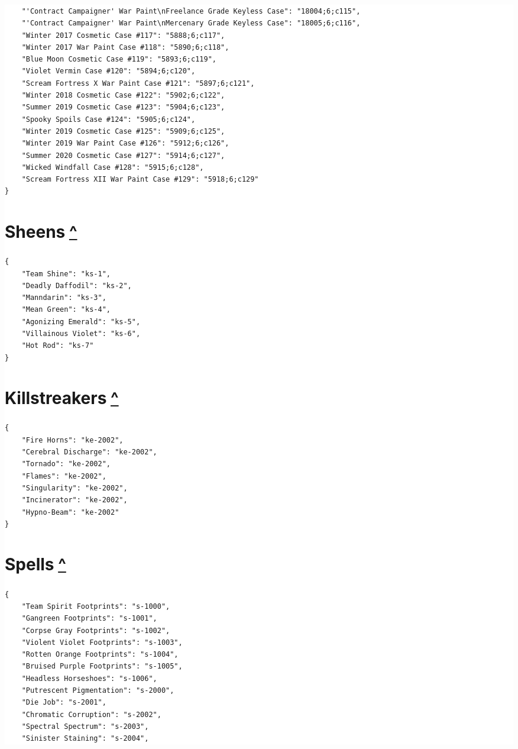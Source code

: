 ```
    "'Contract Campaigner' War Paint\nFreelance Grade Keyless Case": "18004;6;c115",
    "'Contract Campaigner' War Paint\nMercenary Grade Keyless Case": "18005;6;c116",
    "Winter 2017 Cosmetic Case #117": "5888;6;c117",
    "Winter 2017 War Paint Case #118": "5890;6;c118",
    "Blue Moon Cosmetic Case #119": "5893;6;c119",
    "Violet Vermin Case #120": "5894;6;c120",
    "Scream Fortress X War Paint Case #121": "5897;6;c121",
    "Winter 2018 Cosmetic Case #122": "5902;6;c122",
    "Summer 2019 Cosmetic Case #123": "5904;6;c123",
    "Spooky Spoils Case #124": "5905;6;c124",
    "Winter 2019 Cosmetic Case #125": "5909;6;c125",
    "Winter 2019 War Paint Case #126": "5912;6;c126",
    "Summer 2020 Cosmetic Case #127": "5914;6;c127",
    "Wicked Windfall Case #128": "5915;6;c128",
    "Scream Fortress XII War Paint Case #129": "5918;6;c129"
}
```

# Sheens [^](#table-of-content)

```
{
    "Team Shine": "ks-1",
    "Deadly Daffodil": "ks-2",
    "Manndarin": "ks-3",
    "Mean Green": "ks-4",
    "Agonizing Emerald": "ks-5",
    "Villainous Violet": "ks-6",
    "Hot Rod": "ks-7"
}
```

# Killstreakers [^](#table-of-content)

```
{
    "Fire Horns": "ke-2002",
    "Cerebral Discharge": "ke-2002",
    "Tornado": "ke-2002",
    "Flames": "ke-2002",
    "Singularity": "ke-2002",
    "Incinerator": "ke-2002",
    "Hypno-Beam": "ke-2002"
}
```

# Spells [^](#table-of-content)

```
{
    "Team Spirit Footprints": "s-1000",
    "Gangreen Footprints": "s-1001",
    "Corpse Gray Footprints": "s-1002",
    "Violent Violet Footprints": "s-1003",
    "Rotten Orange Footprints": "s-1004",
    "Bruised Purple Footprints": "s-1005",
    "Headless Horseshoes": "s-1006",
    "Putrescent Pigmentation": "s-2000",
    "Die Job": "s-2001",
    "Chromatic Corruption": "s-2002",
    "Spectral Spectrum": "s-2003",
    "Sinister Staining": "s-2004",
```